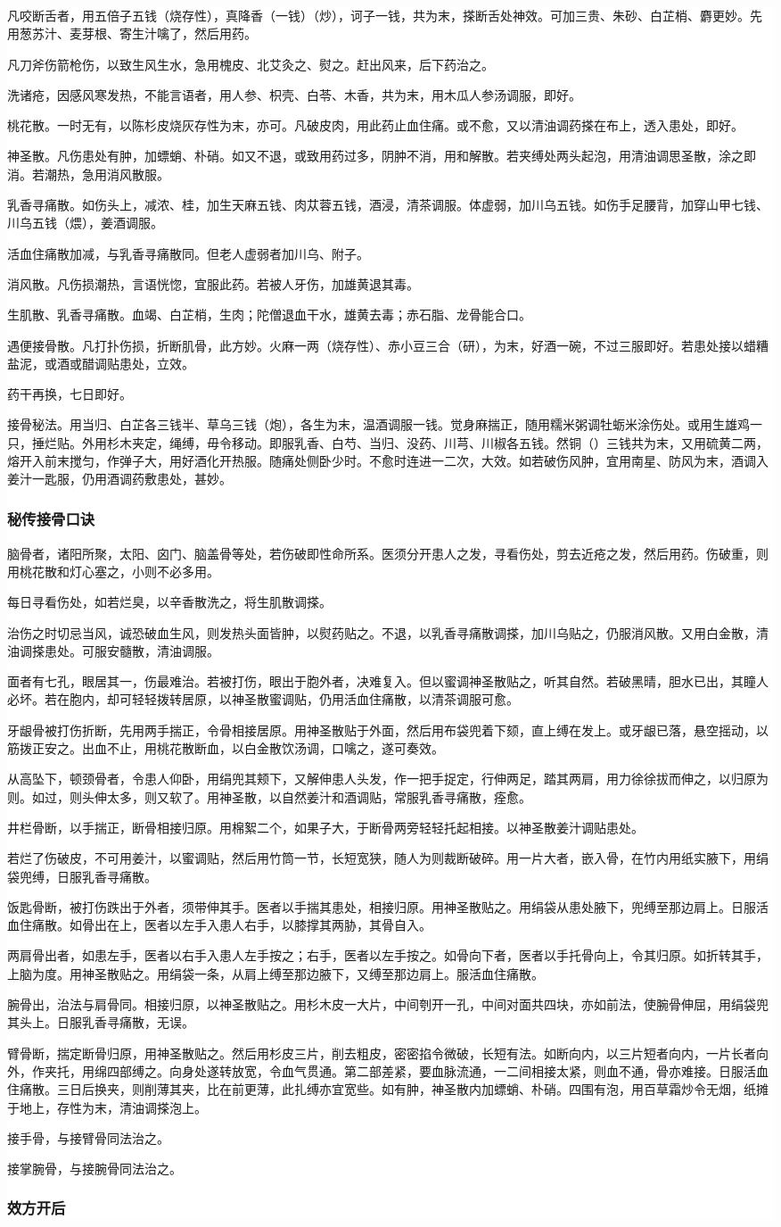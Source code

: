凡咬断舌者，用五倍子五钱（烧存性），真降香（一钱）（炒），诃子一钱，共为末，搽断舌处神效。可加三贵、朱砂、白芷梢、麝更妙。先用葱苏汁、麦芽根、寄生汁噙了，然后用药。  

凡刀斧伤箭枪伤，以致生风生水，急用槐皮、北艾灸之、熨之。赶出风来，后下药治之。  

洗诸疮，因感风寒发热，不能言语者，用人参、枳壳、白苓、木香，共为末，用木瓜人参汤调服，即好。  

桃花散。一时无有，以陈杉皮烧灰存性为末，亦可。凡破皮肉，用此药止血住痛。或不愈，又以清油调药搽在布上，透入患处，即好。  

神圣散。凡伤患处有肿，加螵蛸、朴硝。如又不退，或致用药过多，阴肿不消，用和解散。若夹缚处两头起泡，用清油调思圣散，涂之即消。若潮热，急用消风散服。  

乳香寻痛散。如伤头上，减浓、桂，加生天麻五钱、肉苁蓉五钱，酒浸，清茶调服。体虚弱，加川乌五钱。如伤手足腰背，加穿山甲七钱、川乌五钱（煨），姜酒调服。  

活血住痛散加减，与乳香寻痛散同。但老人虚弱者加川乌、附子。  

消风散。凡伤损潮热，言语恍惚，宜服此药。若被人牙伤，加雄黄退其毒。  

生肌散、乳香寻痛散。血竭、白芷梢，生肉；陀僧退血干水，雄黄去毒；赤石脂、龙骨能合口。  

遇便接骨散。凡打扑伤损，折断肌骨，此方妙。火麻一两（烧存性）、赤小豆三合（研），为末，好酒一碗，不过三服即好。若患处接以蜡糟盐泥，或酒或醋调贴患处，立效。  

药干再换，七日即好。  

接骨秘法。用当归、白芷各三钱半、草乌三钱（炮），各生为末，温酒调服一钱。觉身麻揣正，随用糯米粥调牡蛎米涂伤处。或用生雄鸡一只，捶烂贴。外用杉木夹定，绳缚，毋令移动。即服乳香、白芍、当归、没药、川芎、川椒各五钱。然铜（）三钱共为末，又用硫黄二两，熔开入前末搅匀，作弹子大，用好酒化开热服。随痛处侧卧少时。不愈时连进一二次，大效。如若破伤风肿，宜用南星、防风为末，酒调入姜汁一匙服，仍用酒调药敷患处，甚妙。  

### 秘传接骨口诀  

脑骨者，诸阳所聚，太阳、囟门、脑盖骨等处，若伤破即性命所系。医须分开患人之发，寻看伤处，剪去近疮之发，然后用药。伤破重，则用桃花散和灯心塞之，小则不必多用。  

每日寻看伤处，如若烂臭，以辛香散洗之，将生肌散调搽。  

治伤之时切忌当风，诚恐破血生风，则发热头面皆肿，以熨药贴之。不退，以乳香寻痛散调搽，加川乌贴之，仍服消风散。又用白金散，清油调搽患处。可服安髓散，清油调服。  

面者有七孔，眼居其一，伤最难治。若被打伤，眼出于胞外者，决难复入。但以蜜调神圣散贴之，听其自然。若破黑晴，胆水已出，其瞳人必坏。若在胞内，却可轻轻拨转居原，以神圣散蜜调贴，仍用活血住痛散，以清茶调服可愈。  

牙龈骨被打伤折断，先用两手揣正，令骨相接居原。用神圣散贴于外面，然后用布袋兜着下颏，直上缚在发上。或牙龈已落，悬空摇动，以筋拨正安之。出血不止，用桃花散断血，以白金散饮汤调，口噙之，遂可奏效。  

从高坠下，顿颈骨者，令患人仰卧，用绢兜其颊下，又解伸患人头发，作一把手捉定，行伸两足，踏其两肩，用力徐徐拔而伸之，以归原为则。如过，则头伸太多，则又软了。用神圣散，以自然姜汁和酒调贴，常服乳香寻痛散，痊愈。  

井栏骨断，以手揣正，断骨相接归原。用棉絮二个，如果子大，于断骨两旁轻轻托起相接。以神圣散姜汁调贴患处。  

若烂了伤破皮，不可用姜汁，以蜜调贴，然后用竹筒一节，长短宽狭，随人为则裁断破碎。用一片大者，嵌入骨，在竹内用纸实腋下，用绢袋兜缚，日服乳香寻痛散。  

饭匙骨断，被打伤跌出于外者，须带伸其手。医者以手揣其患处，相接归原。用神圣散贴之。用绢袋从患处腋下，兜缚至那边肩上。日服活血住痛散。如骨出在上，医者以左手入患人右手，以膝撑其两胁，其骨自入。  

两肩骨出者，如患左手，医者以右手入患人左手按之；右手，医者以左手按之。如骨向下者，医者以手托骨向上，令其归原。如折转其手，上脑为度。用神圣散贴之。用绢袋一条，从肩上缚至那边腋下，又缚至那边肩上。服活血住痛散。  

腕骨出，治法与肩骨同。相接归原，以神圣散贴之。用杉木皮一大片，中间刳开一孔，中间对面共四块，亦如前法，使腕骨伸屈，用绢袋兜其头上。日服乳香寻痛散，无误。  

臂骨断，揣定断骨归原，用神圣散贴之。然后用杉皮三片，削去粗皮，密密掐令微破，长短有法。如断向内，以三片短者向内，一片长者向外，作夹托，用绵四部缚之。向身处遂转放宽，令血气贯通。第二部差紧，要血脉流通，一二间相接太紧，则血不通，骨亦难接。日服活血住痛散。三日后换夹，则削薄其夹，比在前更薄，此扎缚亦宜宽些。如有肿，神圣散内加螵蛸、朴硝。四围有泡，用百草霜炒令无烟，纸摊于地上，存性为末，清油调搽泡上。  

接手骨，与接臂骨同法治之。  

接掌腕骨，与接腕骨同法治之。  

### 效方开后  
